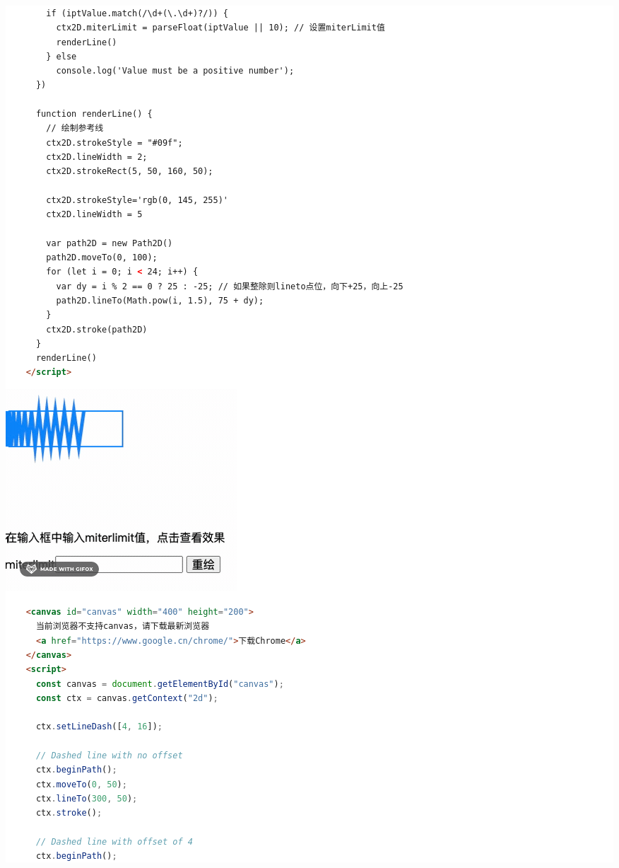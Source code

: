```html
        if (iptValue.match(/\d+(\.\d+)?/)) {
          ctx2D.miterLimit = parseFloat(iptValue || 10); // 设置miterLimit值
          renderLine()
        } else
          console.log('Value must be a positive number');
      })

      function renderLine() {
        // 绘制参考线
        ctx2D.strokeStyle = "#09f";
        ctx2D.lineWidth = 2;
        ctx2D.strokeRect(5, 50, 160, 50);

        ctx2D.strokeStyle='rgb(0, 145, 255)'
        ctx2D.lineWidth = 5

        var path2D = new Path2D()
        path2D.moveTo(0, 100);
        for (let i = 0; i < 24; i++) {
          var dy = i % 2 == 0 ? 25 : -25; // 如果整除则lineto点位，向下+25，向上-25
          path2D.lineTo(Math.pow(i, 1.5), 75 + dy);
        }
        ctx2D.stroke(path2D)
      }
      renderLine()
    </script>
```

![](./assets/2023-09-25%2004.11.23.gif)

```html
    <canvas id="canvas" width="400" height="200">
      当前浏览器不支持canvas，请下载最新浏览器
      <a href="https://www.google.cn/chrome/">下载Chrome</a>
    </canvas>
    <script>
      const canvas = document.getElementById("canvas");
      const ctx = canvas.getContext("2d");

      ctx.setLineDash([4, 16]);

      // Dashed line with no offset
      ctx.beginPath();
      ctx.moveTo(0, 50);
      ctx.lineTo(300, 50);
      ctx.stroke();

      // Dashed line with offset of 4
      ctx.beginPath();
```